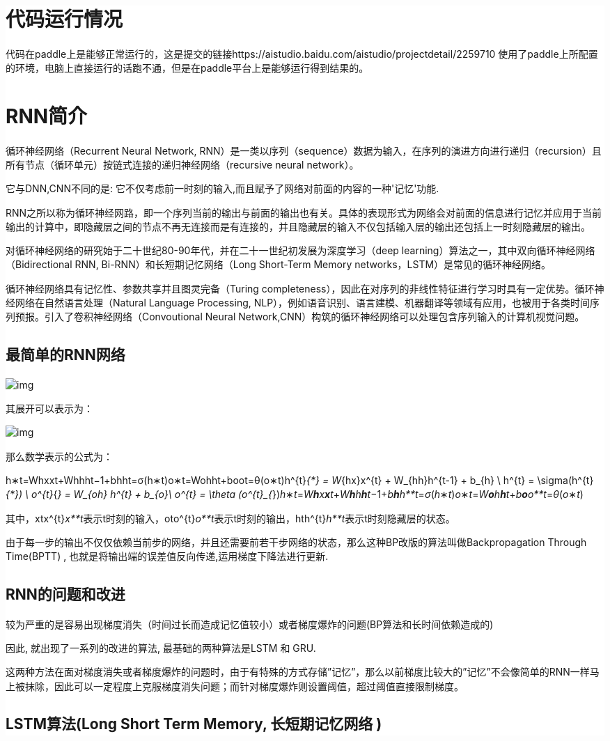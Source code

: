 # 代码运行情况

代码在paddle上是能够正常运行的，这是提交的链接https://aistudio.baidu.com/aistudio/projectdetail/2259710
使用了paddle上所配置的环境，电脑上直接运行的话跑不通，但是在paddle平台上是能够运行得到结果的。

# RNN简介

循环神经网络（Recurrent Neural Network, RNN）是一类以序列（sequence）数据为输入，在序列的演进方向进行递归（recursion）且所有节点（循环单元）按链式连接的递归神经网络（recursive neural network）。

它与DNN,CNN不同的是: 它不仅考虑前一时刻的输入,而且赋予了网络对前面的内容的一种'记忆'功能.

RNN之所以称为循环神经网路，即一个序列当前的输出与前面的输出也有关。具体的表现形式为网络会对前面的信息进行记忆并应用于当前输出的计算中，即隐藏层之间的节点不再无连接而是有连接的，并且隐藏层的输入不仅包括输入层的输出还包括上一时刻隐藏层的输出。

对循环神经网络的研究始于二十世纪80-90年代，并在二十一世纪初发展为深度学习（deep learning）算法之一，其中双向循环神经网络（Bidirectional RNN, Bi-RNN）和长短期记忆网络（Long Short-Term Memory networks，LSTM）是常见的循环神经网络。

循环神经网络具有记忆性、参数共享并且图灵完备（Turing completeness），因此在对序列的非线性特征进行学习时具有一定优势。循环神经网络在自然语言处理（Natural Language Processing, NLP），例如语音识别、语言建模、机器翻译等领域有应用，也被用于各类时间序列预报。引入了卷积神经网络（Convoutional Neural Network,CNN）构筑的循环神经网络可以处理包含序列输入的计算机视觉问题。

## 最简单的RNN网络

![img](https://ai-studio-static-online.cdn.bcebos.com/383275f9f05248df9f7e6962faebaa2a637d65b49eb3458fbf29d94722557c5d)

其展开可以表示为：

![img](https://ai-studio-static-online.cdn.bcebos.com/930068b2274b46268ccff3f1357464e5d18030b64a8d41acbfd6e5d2b9b17c07)

那么数学表示的公式为：

h∗t=Whxxt+Whhht−1+bhht=σ(h∗t)o∗t=Wohht+boot=θ(o∗t)h^{t}_{*} = W_{hx}x^{t} + W_{hh}h^{t-1} + b_{h} \\ h^{t} = \sigma(h^{t}_{*}) \\ o^{t}_{*} = W_{oh} h^{t} + b_{o}\\ o^{t} = \theta (o^{t}_{*})*h*∗*t*=*W**h**x**x**t*+*W**h**h**h**t*−1+*b**h**h**t*=*σ*(*h*∗*t*)*o*∗*t*=*W**o**h**h**t*+*b**o**o**t*=*θ*(*o*∗*t*)

其中，xtx^{t}*x**t*表示t时刻的输入，oto^{t}*o**t*表示t时刻的输出，hth^{t}*h**t*表示t时刻隐藏层的状态。

由于每一步的输出不仅仅依赖当前步的网络，并且还需要前若干步网络的状态，那么这种BP改版的算法叫做Backpropagation Through Time(BPTT) , 也就是将输出端的误差值反向传递,运用梯度下降法进行更新.

## RNN的问题和改进

较为严重的是容易出现梯度消失（时间过长而造成记忆值较小）或者梯度爆炸的问题(BP算法和长时间依赖造成的)

因此, 就出现了一系列的改进的算法, 最基础的两种算法是LSTM 和 GRU.

这两种方法在面对梯度消失或者梯度爆炸的问题时，由于有特殊的方式存储”记忆”，那么以前梯度比较大的”记忆”不会像简单的RNN一样马上被抹除，因此可以一定程度上克服梯度消失问题；而针对梯度爆炸则设置阈值，超过阈值直接限制梯度。

## LSTM算法(Long Short Term Memory, 长短期记忆网络 )
